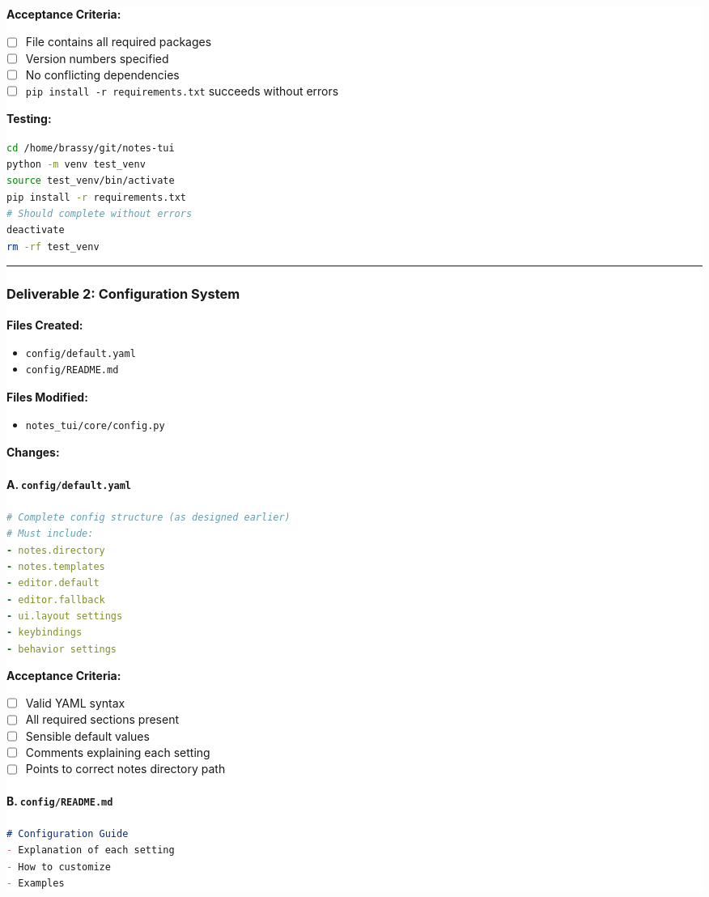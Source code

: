 **Acceptance Criteria:**
- [ ] File contains all required packages
- [ ] Version numbers specified
- [ ] No conflicting dependencies
- [ ] `pip install -r requirements.txt` succeeds without errors

**Testing:**
```bash
cd /home/brassy/git/notes-tui
python -m venv test_venv
source test_venv/bin/activate
pip install -r requirements.txt
# Should complete without errors
deactivate
rm -rf test_venv
```

---

### Deliverable 2: Configuration System
**Files Created:**
- `config/default.yaml`
- `config/README.md`

**Files Modified:**
- `notes_tui/core/config.py`

**Changes:**

#### A. `config/default.yaml`
```yaml
# Complete config structure (as designed earlier)
# Must include:
- notes.directory
- notes.templates
- editor.default
- editor.fallback
- ui.layout settings
- keybindings
- behavior settings
```

**Acceptance Criteria:**
- [ ] Valid YAML syntax
- [ ] All required sections present
- [ ] Sensible default values
- [ ] Comments explaining each setting
- [ ] Points to correct notes directory path

#### B. `config/README.md`
```markdown
# Configuration Guide
- Explanation of each setting
- How to customize
- Examples
```
